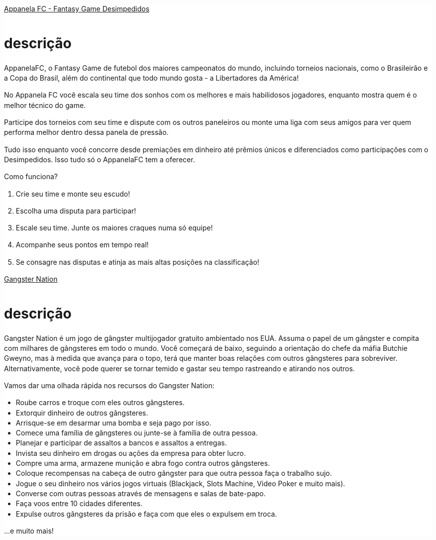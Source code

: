 

[Appanela FC - Fantasy Game Desimpedidos](https://play.google.com/store/apps/details?id=com.centauro.sbf)
# descrição
AppanelaFC, o Fantasy Game de futebol dos maiores campeonatos do mundo, incluindo torneios nacionais, como o Brasileirão e a Copa do Brasil, além do continental que todo mundo gosta - a Libertadores da América!

No Appanela FC você escala seu time dos sonhos com os melhores e mais habilidosos jogadores, enquanto mostra quem é o melhor técnico do game.

Participe dos torneios com seu time e dispute com os outros paneleiros ou monte uma liga com seus amigos para ver quem performa melhor dentro dessa panela de pressão.

Tudo isso enquanto você concorre desde premiações em dinheiro até prêmios únicos e diferenciados como participações com o Desimpedidos. Isso tudo só o AppanelaFC tem a oferecer.

Como funciona?
1) Crie seu time e monte seu escudo!

2) Escolha uma disputa para participar!

3) Escale seu time. Junte os maiores craques numa só equipe!

4) Acompanhe seus pontos em tempo real!

5) Se consagre nas disputas e atinja as mais altas posições na classificação!


[Gangster Nation](https://play.google.com/store/apps/details?id=com.juicystudios.gangsternation)
# descrição 
Gangster Nation é um jogo de gângster multijogador gratuito ambientado nos EUA. Assuma o papel de um gângster e compita com milhares de gângsteres em todo o mundo. Você começará de baixo, seguindo a orientação do chefe da máfia Butchie Gweyno, mas à medida que avança para o topo, terá que manter boas relações com outros gângsteres para sobreviver. Alternativamente, você pode querer se tornar temido e gastar seu tempo rastreando e atirando nos outros.

Vamos dar uma olhada rápida nos recursos do Gangster Nation:

- Roube carros e troque com eles outros gângsteres.
- Extorquir dinheiro de outros gângsteres.
- Arrisque-se em desarmar uma bomba e seja pago por isso.
- Comece uma família de gângsteres ou junte-se à família de outra pessoa.
- Planejar e participar de assaltos a bancos e assaltos a entregas.
- Invista seu dinheiro em drogas ou ações da empresa para obter lucro.
- Compre uma arma, armazene munição e abra fogo contra outros gângsteres.
- Coloque recompensas na cabeça de outro gângster para que outra pessoa faça o trabalho sujo.
- Jogue o seu dinheiro nos vários jogos virtuais (Blackjack, Slots Machine, Video Poker e muito mais).
- Converse com outras pessoas através de mensagens e salas de bate-papo.
- Faça voos entre 10 cidades diferentes.
- Expulse outros gângsteres da prisão e faça com que eles o expulsem em troca.

...e muito mais!
